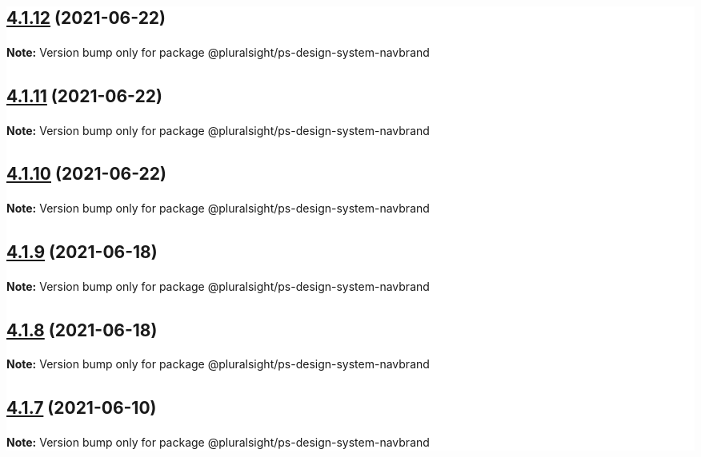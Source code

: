 

## [4.1.12](https://github.com/pluralsight/design-system/compare/@pluralsight/ps-design-system-navbrand@4.1.11...@pluralsight/ps-design-system-navbrand@4.1.12) (2021-06-22)

**Note:** Version bump only for package @pluralsight/ps-design-system-navbrand





## [4.1.11](https://github.com/pluralsight/design-system/compare/@pluralsight/ps-design-system-navbrand@4.1.10...@pluralsight/ps-design-system-navbrand@4.1.11) (2021-06-22)

**Note:** Version bump only for package @pluralsight/ps-design-system-navbrand





## [4.1.10](https://github.com/pluralsight/design-system/compare/@pluralsight/ps-design-system-navbrand@4.1.8...@pluralsight/ps-design-system-navbrand@4.1.10) (2021-06-22)

**Note:** Version bump only for package @pluralsight/ps-design-system-navbrand





## [4.1.9](https://github.com/pluralsight/design-system/compare/@pluralsight/ps-design-system-navbrand@4.1.8...@pluralsight/ps-design-system-navbrand@4.1.9) (2021-06-18)

**Note:** Version bump only for package @pluralsight/ps-design-system-navbrand





## [4.1.8](https://github.com/pluralsight/design-system/compare/@pluralsight/ps-design-system-navbrand@4.1.7...@pluralsight/ps-design-system-navbrand@4.1.8) (2021-06-18)

**Note:** Version bump only for package @pluralsight/ps-design-system-navbrand





## [4.1.7](https://github.com/pluralsight/design-system/compare/@pluralsight/ps-design-system-navbrand@4.1.6...@pluralsight/ps-design-system-navbrand@4.1.7) (2021-06-10)

**Note:** Version bump only for package @pluralsight/ps-design-system-navbrand



